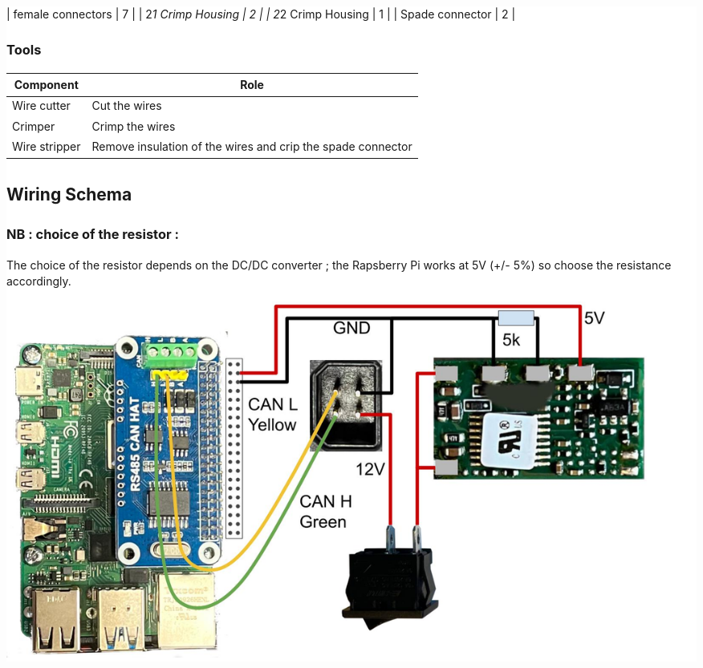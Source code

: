 | female connectors  | 7  |
| 2*1 Crimp Housing  | 2  |
| 2*2 Crimp Housing | 1  |
| Spade connector  | 2  |


### Tools


| Component | Role|
| ------------- | ------------- |
| Wire cutter  | Cut the wires  |
| Crimper  | Crimp the wires  |
| Wire stripper  | Remove insulation of the wires and crip the spade connector  |


## Wiring Schema

### NB : choice of the resistor : 

The choice of the resistor depends on the DC/DC converter ; the Rapsberry Pi works at 5V (+/- 5%) so choose the resistance accordingly.

![show text ](/img/wiringSchema.png)

